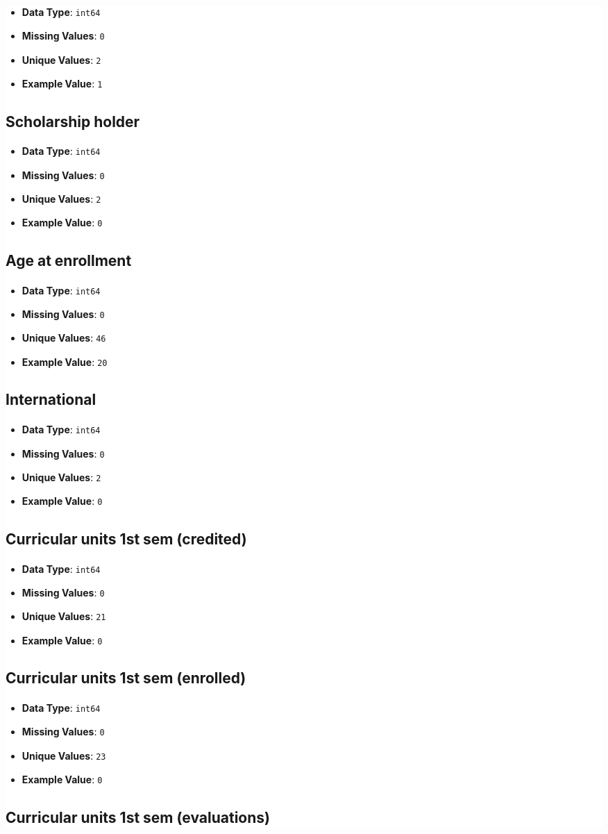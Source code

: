 - **Data Type**: `int64`

- **Missing Values**: `0`

- **Unique Values**: `2`

- **Example Value**: `1`

## Scholarship holder

- **Data Type**: `int64`

- **Missing Values**: `0`

- **Unique Values**: `2`

- **Example Value**: `0`

## Age at enrollment

- **Data Type**: `int64`

- **Missing Values**: `0`

- **Unique Values**: `46`

- **Example Value**: `20`

## International

- **Data Type**: `int64`

- **Missing Values**: `0`

- **Unique Values**: `2`

- **Example Value**: `0`

## Curricular units 1st sem (credited)

- **Data Type**: `int64`

- **Missing Values**: `0`

- **Unique Values**: `21`

- **Example Value**: `0`

## Curricular units 1st sem (enrolled)

- **Data Type**: `int64`

- **Missing Values**: `0`

- **Unique Values**: `23`

- **Example Value**: `0`

## Curricular units 1st sem (evaluations)
